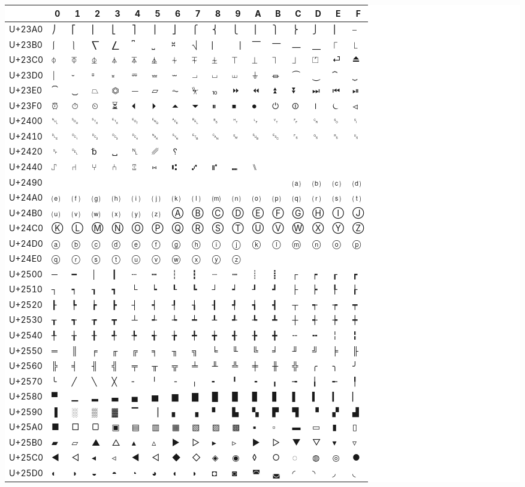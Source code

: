 
|   | 0 | 1 | 2 | 3 | 4 | 5 | 6 | 7 | 8 | 9 | A | B | C | D | E | F |
|---|---|---|---|---|---|---|---|---|---|---|---|---|---|---|---|---|
| U+23A0 | ⎠ | ⎡ | ⎢ | ⎣ | ⎤ | ⎥ | ⎦ | ⎧ | ⎨ | ⎩ | ⎪ | ⎫ | ⎬ | ⎭ | ⎮ | ⎯ |
| U+23B0 | ⎰ | ⎱ | ⎲ | ⎳ | ⎴ | ⎵ | ⎶ | ⎷ | ⎸ | ⎹ | ⎺ | ⎻ | ⎼ | ⎽ | ⎾ | ⎿ |
| U+23C0 | ⏀ | ⏁ | ⏂ | ⏃ | ⏄ | ⏅ | ⏆ | ⏇ | ⏈ | ⏉ | ⏊ | ⏋ | ⏌ | ⏍ | ⏎ | ⏏ |
| U+23D0 | ⏐ | ⏑ | ⏒ | ⏓ | ⏔ | ⏕ | ⏖ | ⏗ | ⏘ | ⏙ | ⏚ | ⏛ | ⏜ | ⏝ | ⏞ | ⏟ |
| U+23E0 | ⏠ | ⏡ | ⏢ | ⏣ | ⏤ | ⏥ | ⏦ | ⏧ | ⏨ | ⏩ | ⏪ | ⏫ | ⏬ | ⏭ | ⏮ | ⏯ |
| U+23F0 | ⏰ | ⏱ | ⏲ | ⏳ | ⏴ | ⏵ | ⏶ | ⏷ | ⏸ | ⏹ | ⏺ | ⏻ | ⏼ | ⏽ | ⏾ | ⏿ |
| U+2400 | ␀ | ␁ | ␂ | ␃ | ␄ | ␅ | ␆ | ␇ | ␈ | ␉ | ␊ | ␋ | ␌ | ␍ | ␎ | ␏ |
| U+2410 | ␐ | ␑ | ␒ | ␓ | ␔ | ␕ | ␖ | ␗ | ␘ | ␙ | ␚ | ␛ | ␜ | ␝ | ␞ | ␟ |
| U+2420 | ␠ | ␡ | ␢ | ␣ | ␤ | ␥ | ␦ | | | | | | | | | |
| U+2440 | ⑀ | ⑁ | ⑂ | ⑃ | ⑄ | ⑅ | ⑆ | ⑇ | ⑈ | ⑉ | ⑊ | | | | | |
| U+2490 | | | | | | | | | | | | | ⒜ | ⒝ | ⒞ | ⒟ |
| U+24A0 | ⒠ | ⒡ | ⒢ | ⒣ | ⒤ | ⒥ | ⒦ | ⒧ | ⒨ | ⒩ | ⒪ | ⒫ | ⒬ | ⒭ | ⒮ | ⒯ |
| U+24B0 | ⒰ | ⒱ | ⒲ | ⒳ | ⒴ | ⒵ | Ⓐ | Ⓑ | Ⓒ | Ⓓ | Ⓔ | Ⓕ | Ⓖ | Ⓗ | Ⓘ | Ⓙ |
| U+24C0 | Ⓚ | Ⓛ | Ⓜ | Ⓝ | Ⓞ | Ⓟ | Ⓠ | Ⓡ | Ⓢ | Ⓣ | Ⓤ | Ⓥ | Ⓦ | Ⓧ | Ⓨ | Ⓩ |
| U+24D0 | ⓐ | ⓑ | ⓒ | ⓓ | ⓔ | ⓕ | ⓖ | ⓗ | ⓘ | ⓙ | ⓚ | ⓛ | ⓜ | ⓝ | ⓞ | ⓟ |
| U+24E0 | ⓠ | ⓡ | ⓢ | ⓣ | ⓤ | ⓥ | ⓦ | ⓧ | ⓨ | ⓩ | | | | | | |
| U+2500 | ─ | ━ | │ | ┃ | ┄ | ┅ | ┆ | ┇ | ┈ | ┉ | ┊ | ┋ | ┌ | ┍ | ┎ | ┏ |
| U+2510 | ┐ | ┑ | ┒ | ┓ | └ | ┕ | ┖ | ┗ | ┘ | ┙ | ┚ | ┛ | ├ | ┝ | ┞ | ┟ |
| U+2520 | ┠ | ┡ | ┢ | ┣ | ┤ | ┥ | ┦ | ┧ | ┨ | ┩ | ┪ | ┫ | ┬ | ┭ | ┮ | ┯ |
| U+2530 | ┰ | ┱ | ┲ | ┳ | ┴ | ┵ | ┶ | ┷ | ┸ | ┹ | ┺ | ┻ | ┼ | ┽ | ┾ | ┿ |
| U+2540 | ╀ | ╁ | ╂ | ╃ | ╄ | ╅ | ╆ | ╇ | ╈ | ╉ | ╊ | ╋ | ╌ | ╍ | ╎ | ╏ |
| U+2550 | ═ | ║ | ╒ | ╓ | ╔ | ╕ | ╖ | ╗ | ╘ | ╙ | ╚ | ╛ | ╜ | ╝ | ╞ | ╟ |
| U+2560 | ╠ | ╡ | ╢ | ╣ | ╤ | ╥ | ╦ | ╧ | ╨ | ╩ | ╪ | ╫ | ╬ | ╭ | ╮ | ╯ |
| U+2570 | ╰ | ╱ | ╲ | ╳ | ╴ | ╵ | ╶ | ╷ | ╸ | ╹ | ╺ | ╻ | ╼ | ╽ | ╾ | ╿ |
| U+2580 | ▀ | ▁ | ▂ | ▃ | ▄ | ▅ | ▆ | ▇ | █ | ▉ | ▊ | ▋ | ▌ | ▍ | ▎ | ▏ |
| U+2590 | ▐ | ░ | ▒ | ▓ | ▔ | ▕ | ▖ | ▗ | ▘ | ▙ | ▚ | ▛ | ▜ | ▝ | ▞ | ▟ |
| U+25A0 | ■ | □ | ▢ | ▣ | ▤ | ▥ | ▦ | ▧ | ▨ | ▩ | ▪ | ▫ | ▬ | ▭ | ▮ | ▯ |
| U+25B0 | ▰ | ▱ | ▲ | △ | ▴ | ▵ | ▶ | ▷ | ▸ | ▹ | ► | ▻ | ▼ | ▽ | ▾ | ▿ |
| U+25C0 | ◀ | ◁ | ◂ | ◃ | ◄ | ◅ | ◆ | ◇ | ◈ | ◉ | ◊ | ○ | ◌ | ◍ | ◎ | ● |
| U+25D0 | ◐ | ◑ | ◒ | ◓ | ◔ | ◕ | ◖ | ◗ | ◘ | ◙ | ◚ | ◛ | ◜ | ◝ | ◞ | ◟ |
